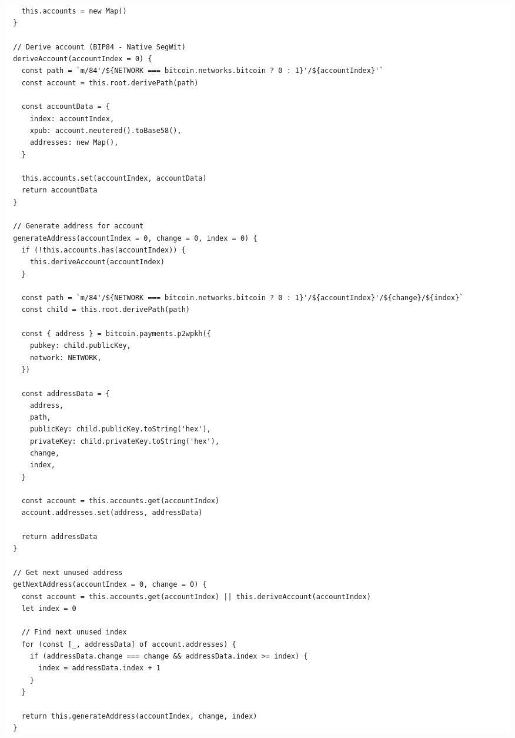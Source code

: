 ```
    this.accounts = new Map()
  }

  // Derive account (BIP84 - Native SegWit)
  deriveAccount(accountIndex = 0) {
    const path = `m/84'/${NETWORK === bitcoin.networks.bitcoin ? 0 : 1}'/${accountIndex}'`
    const account = this.root.derivePath(path)
    
    const accountData = {
      index: accountIndex,
      xpub: account.neutered().toBase58(),
      addresses: new Map(),
    }
    
    this.accounts.set(accountIndex, accountData)
    return accountData
  }

  // Generate address for account
  generateAddress(accountIndex = 0, change = 0, index = 0) {
    if (!this.accounts.has(accountIndex)) {
      this.deriveAccount(accountIndex)
    }

    const path = `m/84'/${NETWORK === bitcoin.networks.bitcoin ? 0 : 1}'/${accountIndex}'/${change}/${index}`
    const child = this.root.derivePath(path)
    
    const { address } = bitcoin.payments.p2wpkh({
      pubkey: child.publicKey,
      network: NETWORK,
    })

    const addressData = {
      address,
      path,
      publicKey: child.publicKey.toString('hex'),
      privateKey: child.privateKey.toString('hex'),
      change,
      index,
    }

    const account = this.accounts.get(accountIndex)
    account.addresses.set(address, addressData)
    
    return addressData
  }

  // Get next unused address
  getNextAddress(accountIndex = 0, change = 0) {
    const account = this.accounts.get(accountIndex) || this.deriveAccount(accountIndex)
    let index = 0
    
    // Find next unused index
    for (const [_, addressData] of account.addresses) {
      if (addressData.change === change && addressData.index >= index) {
        index = addressData.index + 1
      }
    }
    
    return this.generateAddress(accountIndex, change, index)
  }

```
